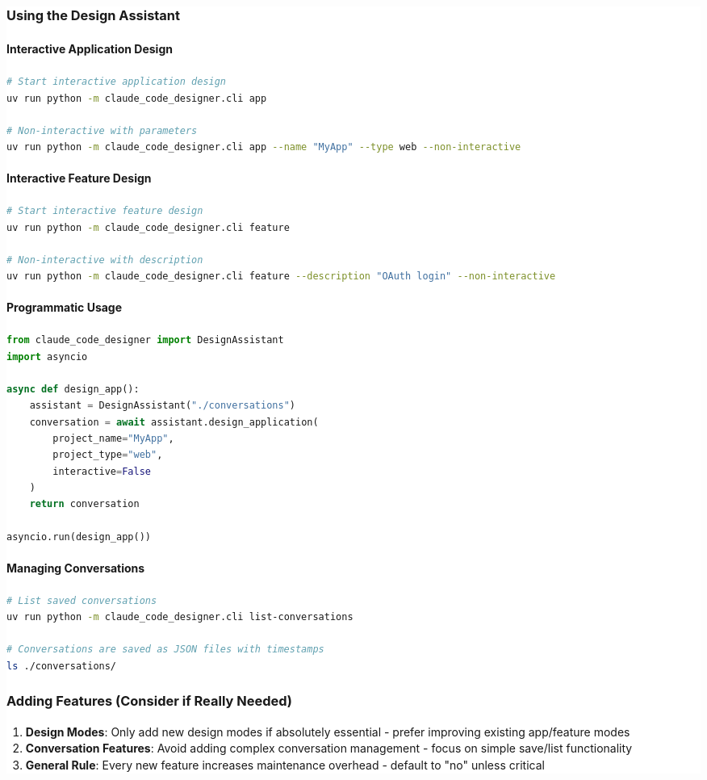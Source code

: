 ### Using the Design Assistant

#### Interactive Application Design
```bash
# Start interactive application design
uv run python -m claude_code_designer.cli app

# Non-interactive with parameters
uv run python -m claude_code_designer.cli app --name "MyApp" --type web --non-interactive
```

#### Interactive Feature Design
```bash
# Start interactive feature design
uv run python -m claude_code_designer.cli feature

# Non-interactive with description
uv run python -m claude_code_designer.cli feature --description "OAuth login" --non-interactive
```

#### Programmatic Usage
```python
from claude_code_designer import DesignAssistant
import asyncio

async def design_app():
    assistant = DesignAssistant("./conversations")
    conversation = await assistant.design_application(
        project_name="MyApp",
        project_type="web",
        interactive=False
    )
    return conversation

asyncio.run(design_app())
```

#### Managing Conversations
```bash
# List saved conversations
uv run python -m claude_code_designer.cli list-conversations

# Conversations are saved as JSON files with timestamps
ls ./conversations/
```

### Adding Features (Consider if Really Needed)
1. **Design Modes**: Only add new design modes if absolutely essential - prefer improving existing app/feature modes
2. **Conversation Features**: Avoid adding complex conversation management - focus on simple save/list functionality
3. **General Rule**: Every new feature increases maintenance overhead - default to "no" unless critical
